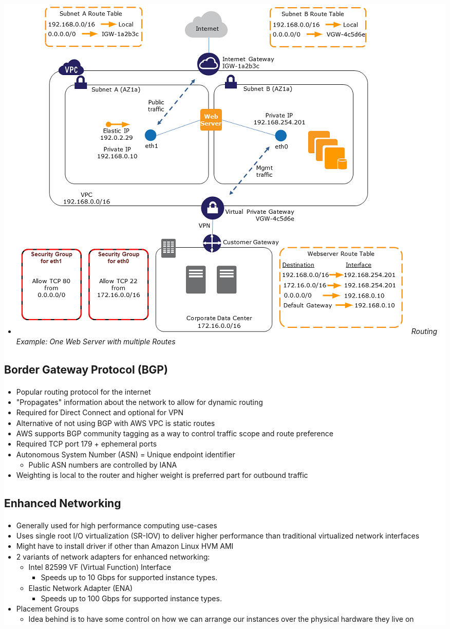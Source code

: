- ![Routing Example: One Web Server with multiple Routes](images/routing_example_one_web_server_multiple_routes.png)*Routing Example: One Web Server with multiple Routes*

## Border Gateway Protocol (BGP)
- Popular routing protocol for the internet
- "Propagates" information about the network to allow for dynamic routing
- Required for Direct Connect and optional for VPN
- Alternative of not using BGP with AWS VPC is static routes
- AWS supports BGP community tagging as a way to control traffic scope and route preference
- Required TCP port 179 + ephemeral ports
- Autonomous System Number (ASN) = Unique endpoint identifier
    - Public ASN numbers are controlled by IANA
- Weighting is local to the router and higher weight is preferred part for outbound traffic

## Enhanced Networking
- Generally used for high performance computing use-cases
- Uses single root I/O virtualization (SR-IOV) to deliver higher performance than traditional virtualized network interfaces 
- Might have to install driver if other than Amazon Linux HVM AMI
- 2 variants of network adapters for enhanced networking:
    - Intel 82599 VF (Virtual Function) Interface
        - Speeds up to 10 Gbps for supported instance types.
    - Elastic Network Adapter (ENA)
        - Speeds up to 100 Gbps for supported instance types.
- Placement Groups
    - Idea behind is to have some control on how we can arrange our instances over the physical hardware they live on